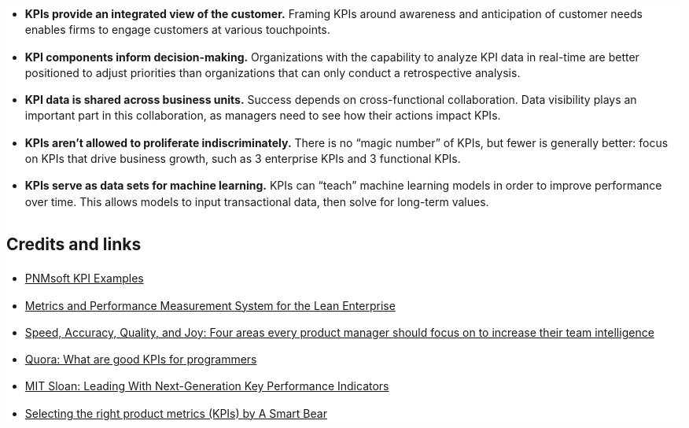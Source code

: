 * <b>KPIs provide an integrated view of the customer.</b> Framing KPIs around awareness and anticipation of customer needs enables firms to engage customers at various touchpoints.
    
* <b>KPI components inform decision-making.</b> Organizations with the capability to analyze KPI data in real-time are better positioned to adjust priorities than organizations that can only conduct a retrospective analysis.

* <b>KPI data is shared across business units.</b> Success depends on cross-functional collaboration. Data visibility plays an important part in this collaboration, as managers need to see how their actions impact KPIs.

* <b>KPIs aren’t allowed to proliferate indiscriminately.</b> There is no “magic number” of KPIs, but fewer is generally better: focus on KPIs that drive business growth, such as 3 enterprise KPIs and 3 functional KPIs.

* <b>KPIs serve as data sets for machine learning.</b>  KPIs can “teach” machine learning models in order to improve performance over time. This allows models to input transactional data, then solve for long-term values.


## Credits and links

* [PNMsoft KPI Examples](http://www.pnmsoft.com/resources/bpm-tutorial/key-performance-indicators/)

* [Metrics and Performance Measurement System for the Lean Enterprise](https://ocw.mit.edu/courses/aeronautics-and-astronautics/16-852j-integrating-the-lean-enterprise-fall-2005/lecture-notes/12_metrics.pdf)

* [Speed, Accuracy, Quality, and Joy: Four areas every product manager should focus on to increase their team intelligence](https://productcoalition.com/four-areas-every-product-manager-should-focus-on-to-increase-team-intelligence-829bb9e269e2)

* [Quora: What are good KPIs for programmers](https://www.quora.com/What-are-good-KPIs-for-programmers)

* [MIT Sloan: Leading With Next-Generation Key Performance Indicators](https://sloanreview.mit.edu/projects/leading-with-next-generation-key-performance-indicators/)

* [Selecting the right product metrics (KPIs) by A Smart Bear](https://longform.asmartbear.com/product-metrics/)
